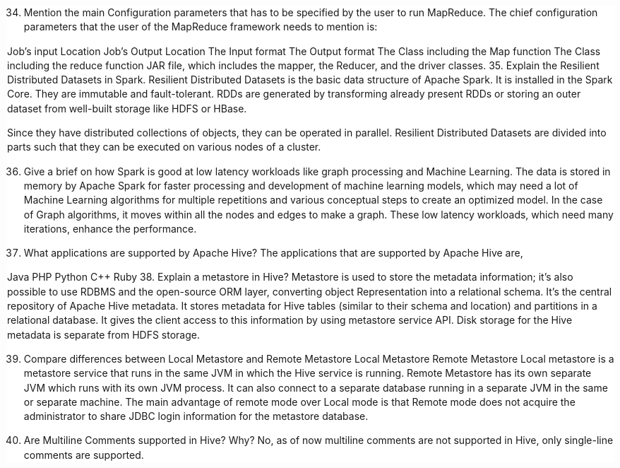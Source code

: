 34. Mention the main Configuration parameters that has to be specified by the user to run MapReduce.
    The chief configuration parameters that the user of the MapReduce framework needs to mention is:

Job’s input Location
Job’s Output Location
The Input format
The Output format
The Class including the Map function
The Class including the reduce function
JAR file, which includes the mapper, the Reducer, and the driver classes.
35. Explain the Resilient Distributed Datasets in Spark.
    Resilient Distributed Datasets is the basic data structure of Apache Spark. It is installed in the Spark Core. They are immutable and fault-tolerant. RDDs are generated by transforming already present RDDs or storing an outer dataset from well-built storage like HDFS or HBase.


Since they have distributed collections of objects, they can be operated in parallel. Resilient Distributed Datasets are divided into parts such that they can be executed on various nodes of a cluster.

36. Give a brief on how Spark is good at low latency workloads like graph processing and Machine Learning.
    The data is stored in memory by Apache Spark for faster processing and development of machine learning models, which may need a lot of Machine Learning algorithms for multiple repetitions and various conceptual steps to create an optimized model. In the case of Graph algorithms, it moves within all the nodes and edges to make a graph. These low latency workloads, which need many iterations, enhance the performance.

37. What applications are supported by Apache Hive?
    The applications that are supported by Apache Hive are,

Java
PHP
Python
C++
Ruby
38. Explain a metastore in Hive?
    Metastore is used to store the metadata information; it’s also possible to use RDBMS and the open-source ORM layer, converting object Representation into a relational schema. It’s the central repository of Apache Hive metadata. It stores metadata for Hive tables (similar to their schema and location) and partitions in a relational database. It gives the client access to this information by using metastore service API. Disk storage for the Hive metadata is separate from HDFS storage.

39. Compare differences between Local Metastore and Remote Metastore
    Local Metastore	Remote Metastore
    Local metastore is a metastore service that runs in the same JVM in which the Hive service is running.	Remote Metastore has its own separate JVM which runs with its own JVM process.
    It can also connect to a separate database running in a separate JVM in the same or separate machine.	The main advantage of remote mode over Local mode is that Remote mode does not acquire the administrator to share JDBC login information for the metastore database.


40. Are Multiline Comments supported in Hive? Why?
    No, as of now multiline comments are not supported in Hive, only single-line comments are supported.
